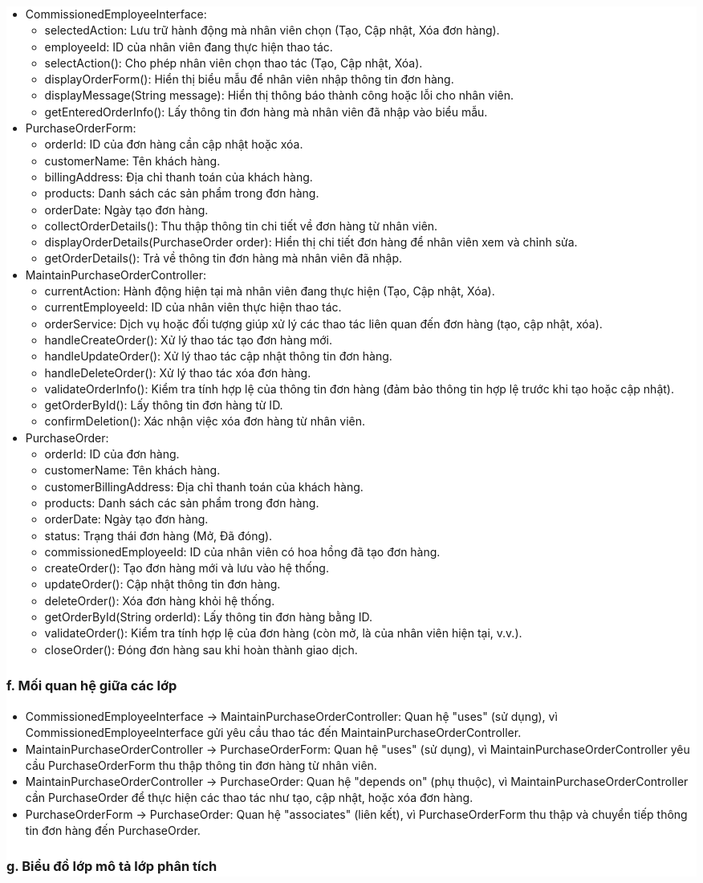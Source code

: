 - CommissionedEmployeeInterface: 
  + selectedAction: Lưu trữ hành động mà nhân viên chọn (Tạo, Cập nhật, Xóa đơn hàng).
  + employeeId: ID của nhân viên đang thực hiện thao tác.
  + selectAction(): Cho phép nhân viên chọn thao tác (Tạo, Cập nhật, Xóa).
  + displayOrderForm(): Hiển thị biểu mẫu để nhân viên nhập thông tin đơn hàng.
  + displayMessage(String message): Hiển thị thông báo thành công hoặc lỗi cho nhân viên.
  + getEnteredOrderInfo(): Lấy thông tin đơn hàng mà nhân viên đã nhập vào biểu mẫu.
- PurchaseOrderForm: 
  + orderId: ID của đơn hàng cần cập nhật hoặc xóa.
  + customerName: Tên khách hàng.
  + billingAddress: Địa chỉ thanh toán của khách hàng.
  + products: Danh sách các sản phẩm trong đơn hàng.
  + orderDate: Ngày tạo đơn hàng.
  + collectOrderDetails(): Thu thập thông tin chi tiết về đơn hàng từ nhân viên.
  + displayOrderDetails(PurchaseOrder order): Hiển thị chi tiết đơn hàng để nhân viên xem và chỉnh sửa.
  + getOrderDetails(): Trả về thông tin đơn hàng mà nhân viên đã nhập.
- MaintainPurchaseOrderController:  
  + currentAction: Hành động hiện tại mà nhân viên đang thực hiện (Tạo, Cập nhật, Xóa).
  + currentEmployeeId: ID của nhân viên thực hiện thao tác.
  + orderService: Dịch vụ hoặc đối tượng giúp xử lý các thao tác liên quan đến đơn hàng (tạo, cập nhật, xóa).
  + handleCreateOrder(): Xử lý thao tác tạo đơn hàng mới.
  + handleUpdateOrder(): Xử lý thao tác cập nhật thông tin đơn hàng.
  + handleDeleteOrder(): Xử lý thao tác xóa đơn hàng.
  + validateOrderInfo(): Kiểm tra tính hợp lệ của thông tin đơn hàng (đảm bảo thông tin hợp lệ trước khi tạo hoặc cập nhật).
  + getOrderById(): Lấy thông tin đơn hàng từ ID.
  + confirmDeletion(): Xác nhận việc xóa đơn hàng từ nhân viên.
- PurchaseOrder: 
  + orderId: ID của đơn hàng.
  + customerName: Tên khách hàng.
  + customerBillingAddress: Địa chỉ thanh toán của khách hàng.
  + products: Danh sách các sản phẩm trong đơn hàng.
  + orderDate: Ngày tạo đơn hàng.
  + status: Trạng thái đơn hàng (Mở, Đã đóng).
  + commissionedEmployeeId: ID của nhân viên có hoa hồng đã tạo đơn hàng.
  + createOrder(): Tạo đơn hàng mới và lưu vào hệ thống.
  + updateOrder(): Cập nhật thông tin đơn hàng.
  + deleteOrder(): Xóa đơn hàng khỏi hệ thống.
  + getOrderById(String orderId): Lấy thông tin đơn hàng bằng ID.
  + validateOrder(): Kiểm tra tính hợp lệ của đơn hàng (còn mở, là của nhân viên hiện tại, v.v.).
  + closeOrder(): Đóng đơn hàng sau khi hoàn thành giao dịch.
### f. Mối quan hệ giữa các lớp
  - CommissionedEmployeeInterface → MaintainPurchaseOrderController: Quan hệ "uses" (sử dụng), vì CommissionedEmployeeInterface gửi yêu cầu thao tác đến MaintainPurchaseOrderController.
  - MaintainPurchaseOrderController → PurchaseOrderForm: Quan hệ "uses" (sử dụng), vì MaintainPurchaseOrderController yêu cầu PurchaseOrderForm thu thập thông tin đơn hàng từ nhân viên.
  - MaintainPurchaseOrderController → PurchaseOrder: Quan hệ "depends on" (phụ thuộc), vì MaintainPurchaseOrderController cần PurchaseOrder để thực hiện các thao tác như tạo, cập nhật, hoặc xóa đơn hàng.
  - PurchaseOrderForm → PurchaseOrder: Quan hệ "associates" (liên kết), vì PurchaseOrderForm thu thập và chuyển tiếp thông tin đơn hàng đến PurchaseOrder.
### g. Biểu đồ lớp mô tả lớp phân tích
